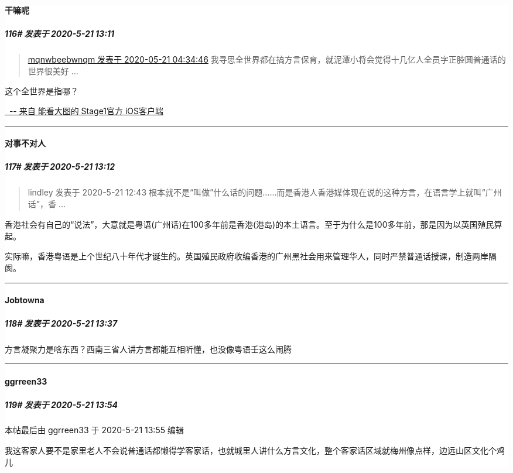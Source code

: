 ####  干嘛呢  
##### 116#       发表于 2020-5-21 13:11



<blockquote><a href="httphttps://bbs.saraba1st.com/2b/forum.php?mod=redirect&amp;goto=findpost&amp;pid=47497321&amp;ptid=1936522" target="_blank">mqnwbeebwnqm 发表于 2020-05-21 04:34:46</a>
我寻思全世界都在搞方言保育，就泥潭小将会觉得十几亿人全员字正腔圆普通话的世界很美好 ...</blockquote>这个全世界是指哪？

[  -- 来自 能看大图的 Stage1官方 iOS客户端](https://itunes.apple.com/fi/app/saraba1st/id1221237470?mt=8)







-----

####  对事不对人  
##### 117#       发表于 2020-5-21 13:12



<blockquote>lindley 发表于 2020-5-21 12:43
根本就不是“叫做”什么话的问题……而是香港人香港媒体现在说的这种方言，在语言学上就叫“广州话”，香 ...</blockquote>
香港社会有自己的“说法”，大意就是粤语(广州话)在100多年前是香港(港岛)的本土语言。至于为什么是100多年前，那是因为以英国殖民算起。


实际嘛，香港粤语是上个世纪八十年代才诞生的。英国殖民政府收编香港的广州黑社会用来管理华人，同时严禁普通话授课，制造两岸隔阂。







-----

####  Jobtowna  
##### 118#       发表于 2020-5-21 13:37




方言凝聚力是啥东西？西南三省人讲方言都能互相听懂，也没像粤语壬这么闹腾







-----

####  ggrreen33  
##### 119#       发表于 2020-5-21 13:54



 本帖最后由 ggrreen33 于 2020-5-21 13:55 编辑 

我这客家人要不是家里老人不会说普通话都懒得学客家话，也就城里人讲什么方言文化，整个客家话区域就梅州像点样，边远山区文化个鸡儿




